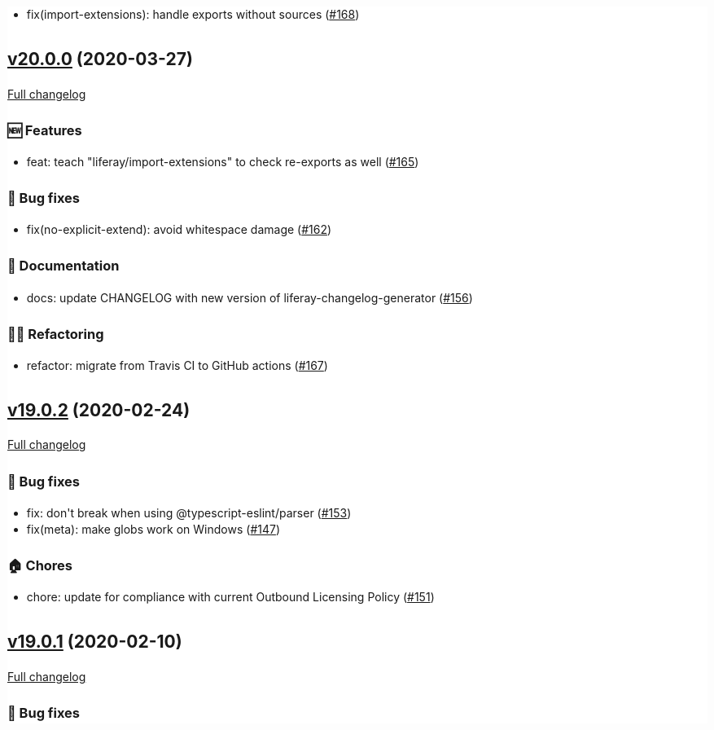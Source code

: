 -   fix(import-extensions): handle exports without sources ([\#168](https://github.com/liferay/eslint-config-liferay/pull/168))

## [v20.0.0](https://github.com/liferay/eslint-config-liferay/tree/v20.0.0) (2020-03-27)

[Full changelog](https://github.com/liferay/eslint-config-liferay/compare/v19.0.2...v20.0.0)

### :new: Features

-   feat: teach "liferay/import-extensions" to check re-exports as well ([\#165](https://github.com/liferay/eslint-config-liferay/pull/165))

### :wrench: Bug fixes

-   fix(no-explicit-extend): avoid whitespace damage ([\#162](https://github.com/liferay/eslint-config-liferay/pull/162))

### :book: Documentation

-   docs: update CHANGELOG with new version of liferay-changelog-generator ([\#156](https://github.com/liferay/eslint-config-liferay/pull/156))

### :woman_juggling: Refactoring

-   refactor: migrate from Travis CI to GitHub actions ([\#167](https://github.com/liferay/eslint-config-liferay/pull/167))

## [v19.0.2](https://github.com/liferay/eslint-config-liferay/tree/v19.0.2) (2020-02-24)

[Full changelog](https://github.com/liferay/eslint-config-liferay/compare/v19.0.1...v19.0.2)

### :wrench: Bug fixes

-   fix: don't break when using @typescript-eslint/parser ([\#153](https://github.com/liferay/eslint-config-liferay/pull/153))
-   fix(meta): make globs work on Windows ([\#147](https://github.com/liferay/eslint-config-liferay/pull/147))

### :house: Chores

-   chore: update for compliance with current Outbound Licensing Policy ([\#151](https://github.com/liferay/eslint-config-liferay/pull/151))

## [v19.0.1](https://github.com/liferay/eslint-config-liferay/tree/v19.0.1) (2020-02-10)

[Full changelog](https://github.com/liferay/eslint-config-liferay/compare/v19.0.0...v19.0.1)

### :wrench: Bug fixes
